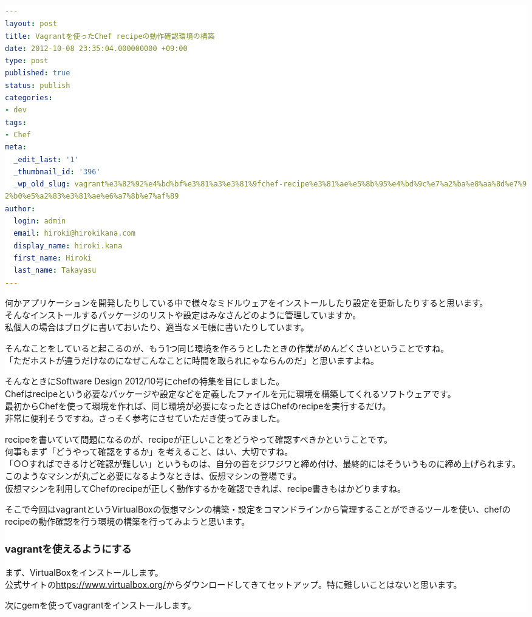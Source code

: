 ```yaml
---
layout: post
title: Vagrantを使ったChef recipeの動作確認環境の構築
date: 2012-10-08 23:35:04.000000000 +09:00
type: post
published: true
status: publish
categories:
- dev
tags:
- Chef
meta:
  _edit_last: '1'
  _thumbnail_id: '396'
  _wp_old_slug: vagrant%e3%82%92%e4%bd%bf%e3%81%a3%e3%81%9fchef-recipe%e3%81%ae%e5%8b%95%e4%bd%9c%e7%a2%ba%e8%aa%8d%e7%92%b0%e5%a2%83%e3%81%ae%e6%a7%8b%e7%af%89
author:
  login: admin
  email: hiroki@hirokikana.com
  display_name: hiroki.kana
  first_name: Hiroki
  last_name: Takayasu
---
```

何かアプリケーションを開発したりしている中で様々なミドルウェアをインストールしたり設定を更新したりすると思います。  
そんなインストールするパッケージのリストや設定はみなさんどのように管理していますか。  
私個人の場合はブログに書いておいたり、適当なメモ帳に書いたりしています。

そんなことをしていると起こるのが、もう1つ同じ環境を作ろうとしたときの作業がめんどくさいということですね。  
「ただホストが違うだけなのになぜこんなことに時間を取られにゃならんのだ」と思いますよね。

そんなときにSoftware Design 2012/10号にchefの特集を目にしました。  
Chefはrecipeという必要なパッケージや設定などを定義したファイルを元に環境を構築してくれるソフトウェアです。  
最初からChefを使って環境を作れば、同じ環境が必要になったときはChefのrecipeを実行するだけ。  
非常に便利そうですね。さっそく参考にさせていただき使ってみました。

recipeを書いていて問題になるのが、recipeが正しいことをどうやって確認すべきかということです。  
何事もまず「どうやって確認をするか」を考えること、はい、大切ですね。  
「○○すればできるけど確認が難しい」というものは、自分の首をジワジワと締め付け、最終的にはそういうものに締め上げられます。  
このようなマシンが丸ごと必要になるようなときは、仮想マシンの登場です。  
仮想マシンを利用してChefのrecipeが正しく動作するかを確認できれば、recipe書きもはかどりますね。

そこで今回はvagrantというVirtualBoxの仮想マシンの構築・設定をコマンドラインから管理することができるツールを使い、chefのrecipeの動作確認を行う環境の構築を行ってみようと思います。

### vagrantを使えるようにする

まず、VirtualBoxをインストールします。  
公式サイトの<https://www.virtualbox.org/>からダウンロードしてきてセットアップ。特に難しいことはないと思います。

次にgemを使ってvagrantをインストールします。
    
    